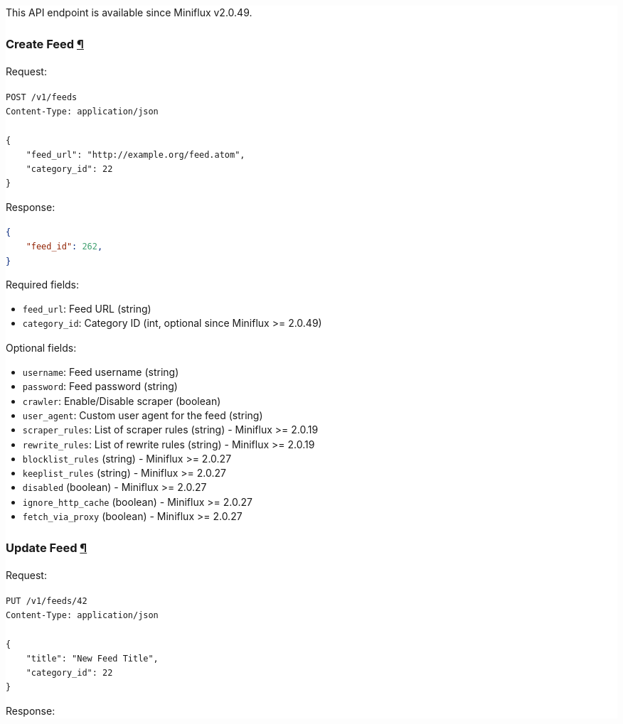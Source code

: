 <div class="info">
This API endpoint is available since Miniflux v2.0.49.
</div>

<h3 id="endpoint-create-feed">Create Feed <a class="anchor" href="#endpoint-create-feed" title="Permalink">¶</a></h3>

Request:

    POST /v1/feeds
    Content-Type: application/json

    {
        "feed_url": "http://example.org/feed.atom",
        "category_id": 22
    }

Response:

```json
{
    "feed_id": 262,
}
```

Required fields:

- `feed_url`: Feed URL (string)
- `category_id`: Category ID (int, optional since Miniflux >= 2.0.49)

Optional fields:

- `username`: Feed username (string)
- `password`: Feed password (string)
- `crawler`: Enable/Disable scraper (boolean)
- `user_agent`: Custom user agent for the feed (string)
- `scraper_rules`: List of scraper rules (string) - Miniflux >= 2.0.19
- `rewrite_rules`: List of rewrite rules (string) - Miniflux >= 2.0.19
- `blocklist_rules` (string) - Miniflux >= 2.0.27
- `keeplist_rules` (string) - Miniflux >= 2.0.27
- `disabled` (boolean) - Miniflux >= 2.0.27
- `ignore_http_cache` (boolean) - Miniflux >= 2.0.27
- `fetch_via_proxy` (boolean) - Miniflux >= 2.0.27

<h3 id="endpoint-update-feed">Update Feed <a class="anchor" href="#endpoint-update-feed" title="Permalink">¶</a></h3>

Request:

    PUT /v1/feeds/42
    Content-Type: application/json

    {
        "title": "New Feed Title",
        "category_id": 22
    }

Response:
